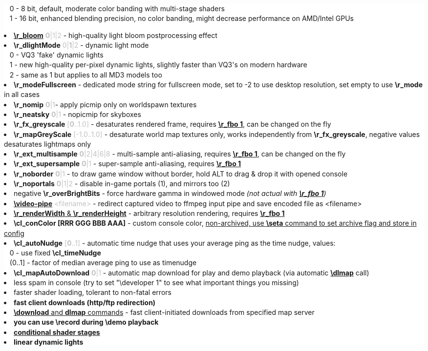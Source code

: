 &nbsp;&nbsp; 0 - 8 bit, default, moderate color banding with multi-stage shaders<br>
&nbsp;&nbsp; 1 - 16 bit, enhanced blending precision, no color banding, might decrease performance on AMD/Intel GPUs<br>
</li>
<li><b><a href="#r_bloom">\r_bloom</a></b> <font color=silver><b>0</b>|1|2</font> - high-quality light bloom postprocessing effect</li>
<li><b>\r_dlightMode</b> <font color=silver>0|<b>1</b>|2</font> - dynamic light mode</li>
&nbsp;&nbsp; 0 - VQ3 'fake' dynamic lights<br>
&nbsp;&nbsp; 1 - new high-quality per-pixel dynamic lights, slightly faster than VQ3's on modern hardware<br>
&nbsp;&nbsp; 2 - same as 1 but applies to all MD3 models too<br>
<li><b>\r_modeFullscreen</b> - dedicated mode string for fullscreen mode, set to -2 to use desktop resolution, set empty to use <b>\r_mode</b> in all cases</li>
<li><b>\r_nomip</b> <font color=silver><b>0</b>|1</font>- apply picmip only on worldspawn textures</li>
<li><b>\r_neatsky</b> <font color=silver><b>0</b>|1</font> - nopicmip for skyboxes</li>
<li><b>\r_fx_greyscale</b> <font color=silver>[<b>0</b>..1.0]</font> - desaturates rendered frame, requires <b><a href="#r_fbo">\r_fbo 1</a></b>, can be changed on 	the fly</li>
<li><b>\r_mapGreyScale</b> <font color=silver>[-1.0..1.0]</font> - desaturate world map textures only, works independently from <b>\r_fx_greyscale</b>, negative values desaturates lightmaps only</li>
<li><b>\r_ext_multisample</b> <font color=silver><b>0</b>|2|4|6|8</font> - multi-sample anti-aliasing, requires <b><a href="#r_fbo">\r_fbo 1</a></b>, can be changed on the fly</li>
<li><b>\r_ext_supersample</b> <font color=silver><b>0</b>|1</font> - super-sample anti-aliasing, requires <b><a href="#r_fbo">\r_fbo 1</a></b></li>
<li><b>\r_noborder</b> <font color=silver><b>0</b>|1</font> - to draw game window without border, hold ALT to drag & drop it with opened console</li>
<li><b>\r_noportals</b> <font color=silver><b>0</b>|1|2</font> - disable in-game portals (1), and mirrors too (2)</li>
<li>negative <b>\r_overBrightBits</b> - force hardware gamma in windowed mode <i>(not actual with <b><a href="#r_fbo">\r_fbo 1</a></b>)</i></li>
<li><a href="#video-pipe"><b>\video-pipe</b></a>&nbsp;<font color=silver>&lt;filename&gt;</font> - redirect captured video to ffmpeg input pipe and save encoded file as &lt;filename&gt;</li>
<li><a href="#arr"><b>\r_renderWidth</b> &amp; <b>\r_renderHeight</b></a> - arbitrary resolution rendering, requires <b><a href="#r_fbo">\r_fbo 1</a></b></li>
<li><b>\cl_conColor [RRR GGG BBB AAA]</b> - custom console color, <u>non-archived, use <b>\seta</b> command to set archive flag and store in config</u></li>
<li><b>\cl_autoNudge</b> <font color=silver>[<b>0</b>..1]</font> - automatic time nudge that uses your average ping as the time nudge, values:<br>
&nbsp;&nbsp; 0 - use fixed <b>\cl_timeNudge</b><br>
&nbsp;&nbsp; (0..1] - factor of median average ping to use as timenudge
</li>
<li><b>\cl_mapAutoDownload</b> <font color=silver><b>0</b>|1</font> - automatic map download for play and demo playback (via automatic <a href="#dlmap"><b>\dlmap</b></a> call)</li>
<li>less spam in console (try to set "\developer 1" to see what important things you missing)</li>
</li>
<li>faster shader loading, tolerant to non-fatal errors</li>
<li><b>fast client downloads (http/ftp redirection)</b></li>
<li><a href="#dlmap"><b>\download</b> and <b>dlmap</b> commands</a> - fast client-initiated downloads from specified map server</li>
<li><b>you can use \record during \demo playback</b></li>
<li><a href="#condstages"><b>conditional shader stages</b></a></li>
<li><b>linear dynamic lights</b></li>
</ul>
